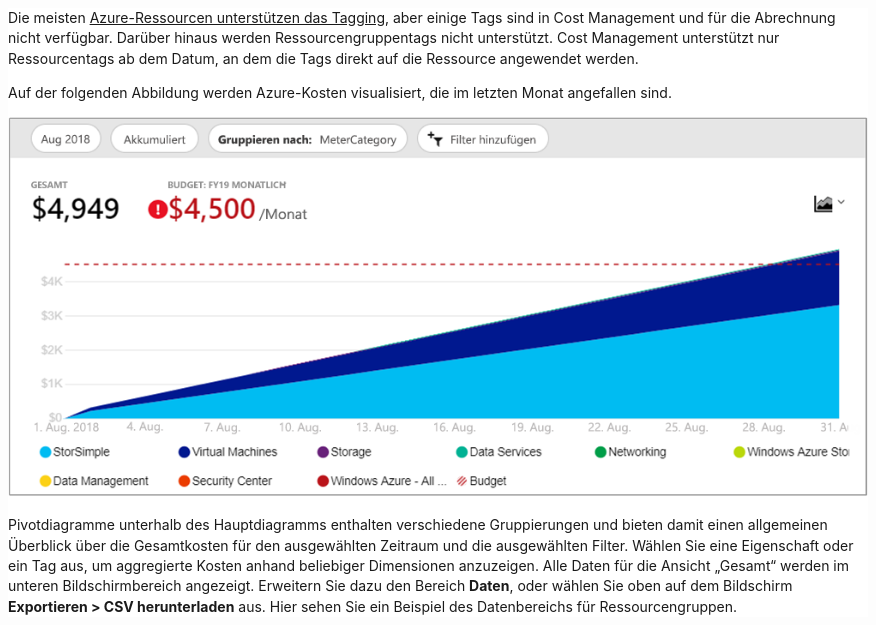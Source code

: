 Die meisten [Azure-Ressourcen unterstützen das Tagging](../azure-resource-manager/tag-support.md), aber einige Tags sind in Cost Management und für die Abrechnung nicht verfügbar. Darüber hinaus werden Ressourcengruppentags nicht unterstützt. Cost Management unterstützt nur Ressourcentags ab dem Datum, an dem die Tags direkt auf die Ressource angewendet werden.

Auf der folgenden Abbildung werden Azure-Kosten visualisiert, die im letzten Monat angefallen sind.

![Gruppierte tägliche akkumulierte Ansicht mit Beispiel für Azure-Dienstkosten für den letzten Monat](./media/quick-acm-cost-analysis/grouped-daily-accum-view.png)

Pivotdiagramme unterhalb des Hauptdiagramms enthalten verschiedene Gruppierungen und bieten damit einen allgemeinen Überblick über die Gesamtkosten für den ausgewählten Zeitraum und die ausgewählten Filter. Wählen Sie eine Eigenschaft oder ein Tag aus, um aggregierte Kosten anhand beliebiger Dimensionen anzuzeigen. Alle Daten für die Ansicht „Gesamt“ werden im unteren Bildschirmbereich angezeigt. Erweitern Sie dazu den Bereich **Daten**, oder wählen Sie oben auf dem Bildschirm **Exportieren > CSV herunterladen** aus. Hier sehen Sie ein Beispiel des Datenbereichs für Ressourcengruppen.

